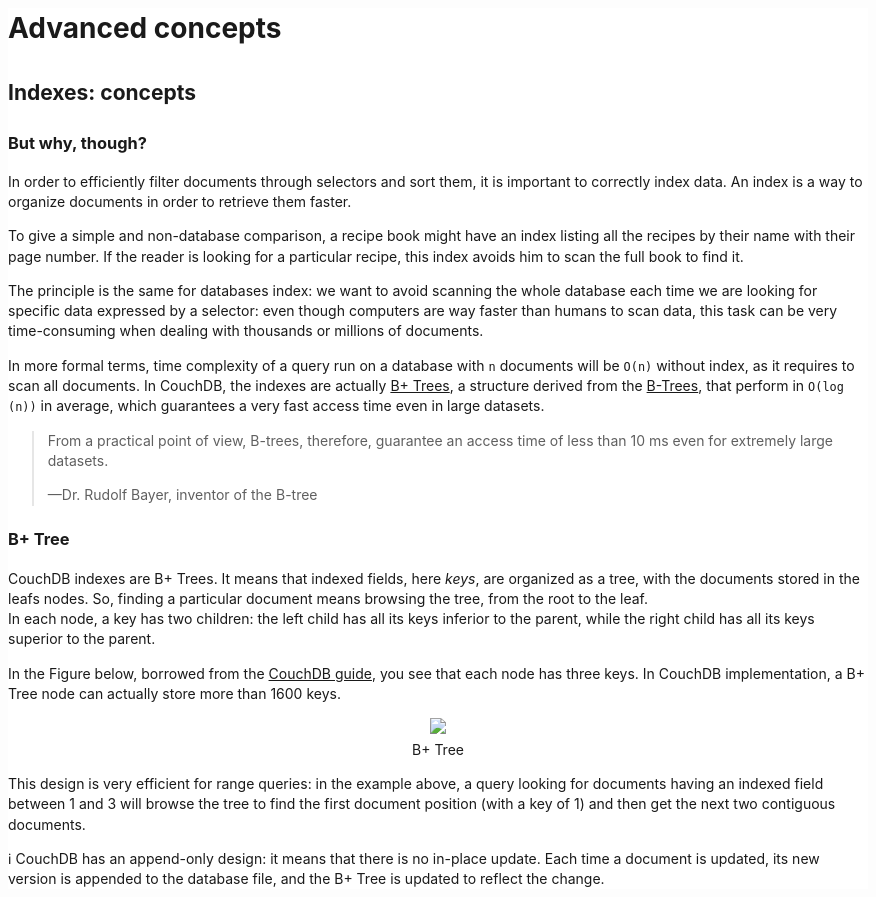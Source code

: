 # Advanced concepts

## Indexes: concepts

### But why, though?

In order to efficiently filter documents through selectors and sort them, it is important to correctly index data. An index is a way to organize documents in order to retrieve them faster.

To give a simple and non-database comparison, a recipe book might have an index listing all the recipes by their name with their page number. If the reader is looking for a particular recipe, this index avoids him to scan the full book to find it. 

The principle is the same for databases index: we want to avoid scanning the whole database each time we are looking for specific data expressed by a selector: even though computers are way faster than humans to scan data, this task can be very time-consuming when dealing with thousands or millions of documents. 

In more formal terms, time complexity of a query run on a database with `n` documents will be `O(n)` without index, as it requires to scan all documents. In CouchDB, the indexes are actually [B+ Trees](https://en.wikipedia.org/wiki/B%2B_tree), a structure derived from the [B-Trees](https://en.wikipedia.org/wiki/B-tree), that perform in `O(log(n))` in average, which guarantees a very fast access time even in large datasets.

> From a practical point of view, B-trees, therefore, guarantee an access time of less than 10 ms even for extremely large datasets.
>
> —Dr. Rudolf Bayer, inventor of the B-tree

### B+ Tree

CouchDB indexes are B+ Trees. It means that indexed fields, here _keys_, are organized as a tree, with the documents stored in the leafs nodes. So, finding a particular document means browsing the tree, from the root to the leaf.  
In each node, a key has two children: the left child has all its keys inferior to the parent, while the right child has all its keys superior to the parent. 

In the Figure below, borrowed from the [CouchDB guide](https://guide.couchdb.org/editions/1/en/btree.html), you see that each node has three keys. In CouchDB implementation, a B+ Tree node can actually store more than 1600 keys. 

<div align="center">
  <img src="../../../img/dev/manipulate-data/b-tree.png" />
  <figcaption>B+ Tree</figcaption>
</div>

This design is very efficient for range queries: in the example above, a query looking for documents having an indexed field between 1 and 3 will browse the tree to find the first document position (with a key of 1) and then get the next two contiguous documents.

ℹ️ CouchDB has an append-only design: it means that there is no in-place update. Each time a document is updated, its new version is appended to the database file, and the B+ Tree is updated to reflect the change.
